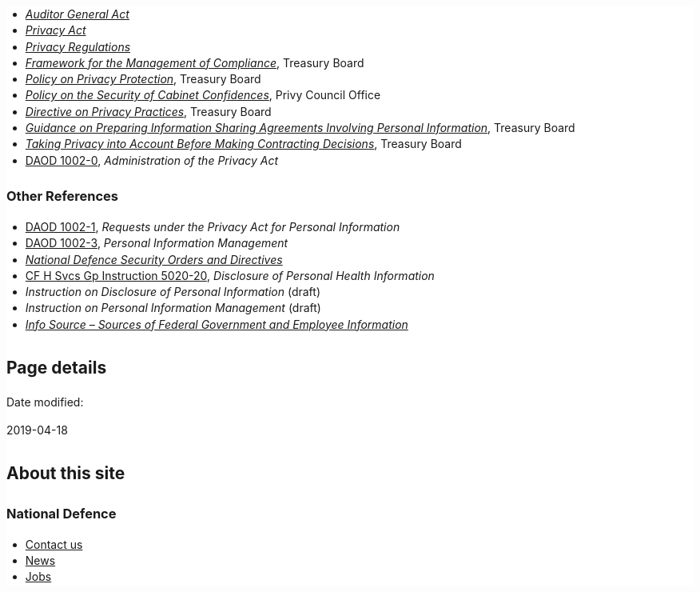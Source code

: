 *   _[Auditor General Act](https://laws-lois.justice.gc.ca/eng/acts/a-17/)_
*   _[Privacy Act](http://laws-lois.justice.gc.ca/eng/acts/p-21/)_
*   _[Privacy Regulations](http://laws-lois.justice.gc.ca/eng/regulations/SOR-83-508/index.html)_
*   _[Framework for the Management of Compliance](http://www.tbs-sct.gc.ca/pol/doc-eng.aspx?id=17151)_, Treasury Board
*   _[Policy on Privacy Protection](http://www.tbs-sct.gc.ca/pol/doc-eng.aspx?id=12510)_, Treasury Board
*   _[Policy on the Security of Cabinet Confidences](http://publiservice.pco-bcp.gc.ca/index.asp?lang=eng&page=sec&doc=pol-eng.htm)_, Privy Council Office
*   _[Directive on Privacy Practices](http://www.tbs-sct.gc.ca/pol/doc-eng.aspx?id=18309)_, Treasury Board
*   _[Guidance on Preparing Information Sharing Agreements Involving Personal Information](http://www.tbs-sct.gc.ca/atip-aiprp/isa-eer/isa-eer00-eng.asp)_, Treasury Board
*   _[Taking Privacy into Account Before Making Contracting Decisions](http://www.tbs-sct.gc.ca/atip-aiprp/tpa-pcp/tpa-pcp00-eng.asp)_, Treasury Board
*   [DAOD 1002-0](https://www.canada.ca/en/department-national-defence/corporate/policies-standards/defence-administrative-orders-directives/1000-series/1002/1002-0-administration-privacy-act.html), _Administration of the Privacy Act_

### Other References

*   [DAOD 1002-1](https://www.canada.ca/en/department-national-defence/corporate/policies-standards/defence-administrative-orders-directives/1000-series/1002/1002-1-requests-under-privacy-act-personal-information.html), _Requests under the Privacy Act for Personal Information_
*   [DAOD 1002-3](https://www.canada.ca/en/department-national-defence/corporate/policies-standards/defence-administrative-orders-directives/1000-series/1002/1002-3-management-personal-information.html), _Personal Information Management_
*   _[National Defence Security Orders and Directives](http://intranet.mil.ca/en/health-safety-security/security-policies-ndsod.page)_
*   [CF H Svcs Gp Instruction 5020-20](http://intranet.mil.ca/en/health-safety-security/security-policies-ndsod.page), _Disclosure of Personal Health Information_
*   _Instruction on Disclosure of Personal Information_ (draft)
*   _Instruction on Personal Information Management_ (draft)
*   _[Info Source – Sources of Federal Government and Employee Information](https://www.canada.ca/en/department-national-defence/corporate/transparency/access-information-privacy/info-source-sources-of-federal-government-and-employee-information.html)_

Page details
------------

Date modified:

2019-04-18

About this site
---------------

### National Defence

*   [Contact us](https://www.canada.ca/en/department-national-defence/services/contact-us.html)
*   [News](https://www.canada.ca/en/department-national-defence/corporate/news.html)
*   [Jobs](https://www.canada.ca/en/department-national-defence/corporate/job-opportunities.html)
